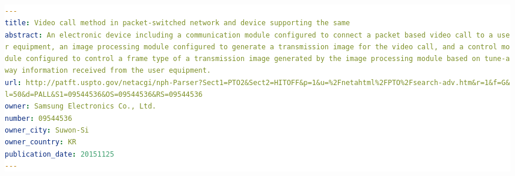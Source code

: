 ```yaml
---
title: Video call method in packet-switched network and device supporting the same
abstract: An electronic device including a communication module configured to connect a packet based video call to a user equipment, an image processing module configured to generate a transmission image for the video call, and a control module configured to control a frame type of a transmission image generated by the image processing module based on tune-away information received from the user equipment.
url: http://patft.uspto.gov/netacgi/nph-Parser?Sect1=PTO2&Sect2=HITOFF&p=1&u=%2Fnetahtml%2FPTO%2Fsearch-adv.htm&r=1&f=G&l=50&d=PALL&S1=09544536&OS=09544536&RS=09544536
owner: Samsung Electronics Co., Ltd.
number: 09544536
owner_city: Suwon-Si
owner_country: KR
publication_date: 20151125
---
```

